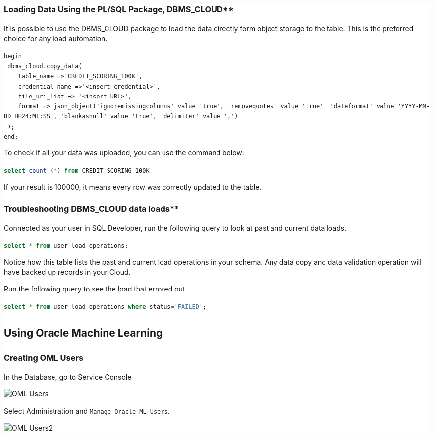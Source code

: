 

### Loading Data Using the PL/SQL Package, DBMS_CLOUD**

It is possible to use the DBMS_CLOUD package to load the data directly form object storage to the table. This is the preferred choice for any load automation.

```plsql
begin
 dbms_cloud.copy_data(
    table_name =>'CREDIT_SCORING_100K',
    credential_name =>'<insert credential>',
    file_uri_list => '<insert URL>',
    format => json_object('ignoremissingcolumns' value 'true', 'removequotes' value 'true', 'dateformat' value 'YYYY-MM-DD HH24:MI:SS', 'blankasnull' value 'true', 'delimiter' value ',')
 );
end;
```
To check if all your data was uploaded, you can use the command below:

```sql
select count (*) from CREDIT_SCORING_100K
```
If your result is 100000, it means every row was correctly updated to the table.



### Troubleshooting DBMS_CLOUD data loads**

Connected as your user in SQL Developer, run the following query to look at past and current data loads.

```sql
select * from user_load_operations;
```

Notice how this table lists the past and current load operations in your schema. Any data copy and data validation operation will have backed up records in your Cloud.

Run the following query to see the load that errored out.

```sql
select * from user_load_operations where status='FAILED';
```



## Using Oracle Machine Learning

### Creating OML Users 

In the Database, go to Service Console

![OML Users](https://i.imgur.com/Hp4KKJw.png)

Select Administration and `Manage Oracle ML Users`.

![OML Users2](https://i.imgur.com/00E39Nn.png)
